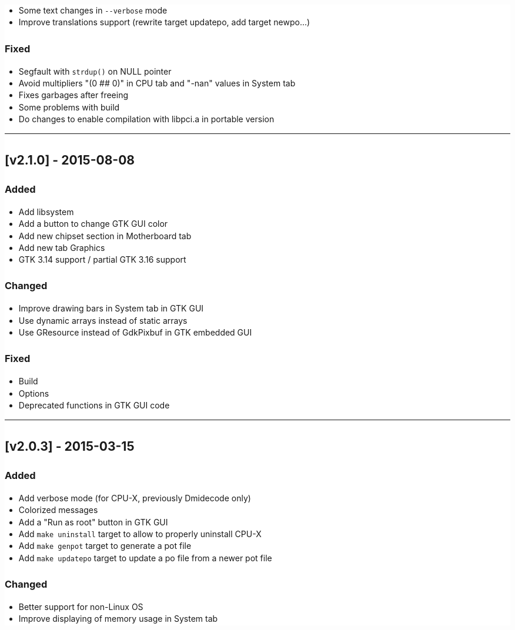 - Some text changes in `--verbose` mode
- Improve translations support (rewrite target updatepo, add target newpo...)

### Fixed

- Segfault with `strdup()` on NULL pointer
- Avoid multipliers "(0 ## 0)" in CPU tab and "-nan" values in System tab
- Fixes garbages after freeing
- Some problems with build
- Do changes to enable compilation with libpci.a in portable version

---

## [v2.1.0] - 2015-08-08

### Added

- Add libsystem
- Add a button to change GTK GUI color
- Add new chipset section in Motherboard tab
- Add new tab Graphics
- GTK 3.14 support / partial GTK 3.16 support

### Changed

- Improve drawing bars in System tab in GTK GUI
- Use dynamic arrays instead of static arrays
- Use GResource instead of GdkPixbuf in GTK embedded GUI

### Fixed

- Build
- Options
- Deprecated functions in GTK GUI code

---

## [v2.0.3] - 2015-03-15

### Added

- Add verbose mode (for CPU-X, previously Dmidecode only)
- Colorized messages
- Add a "Run as root" button in GTK GUI
- Add `make uninstall` target to allow to properly uninstall CPU-X
- Add `make genpot` target to generate a pot file
- Add `make updatepo` target to update a po file from a newer pot file

### Changed

- Better support for non-Linux OS
- Improve displaying of memory usage in System tab
